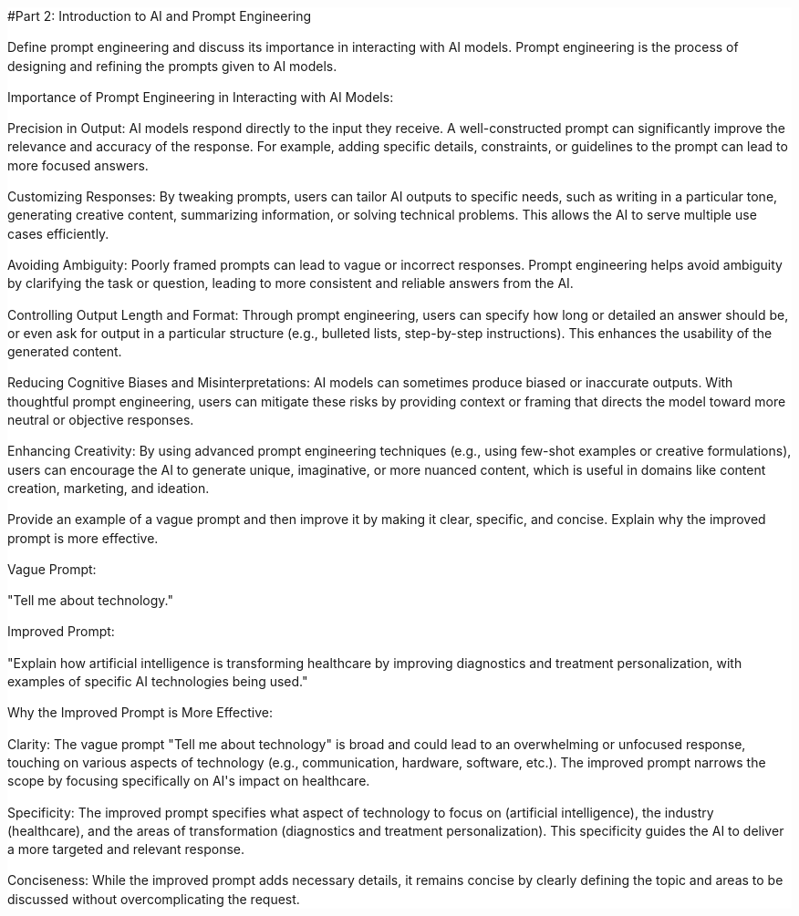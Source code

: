 
#Part 2: Introduction to AI and Prompt Engineering


Define prompt engineering and discuss its importance in interacting with AI models.
Prompt engineering is the process of designing and refining the prompts given to AI models.

Importance of Prompt Engineering in Interacting with AI Models:

Precision in Output: AI models respond directly to the input they receive. A well-constructed prompt can significantly improve the relevance and accuracy of the response. For example, adding specific details, constraints, or guidelines to the prompt can lead to more focused answers.

Customizing Responses: By tweaking prompts, users can tailor AI outputs to specific needs, such as writing in a particular tone, generating creative content, summarizing information, or solving technical problems. This allows the AI to serve multiple use cases efficiently.

Avoiding Ambiguity: Poorly framed prompts can lead to vague or incorrect responses. Prompt engineering helps avoid ambiguity by clarifying the task or question, leading to more consistent and reliable answers from the AI.

Controlling Output Length and Format: Through prompt engineering, users can specify how long or detailed an answer should be, or even ask for output in a particular structure (e.g., bulleted lists, step-by-step instructions). This enhances the usability of the generated content.

Reducing Cognitive Biases and Misinterpretations: AI models can sometimes produce biased or inaccurate outputs. With thoughtful prompt engineering, users can mitigate these risks by providing context or framing that directs the model toward more neutral or objective responses.

Enhancing Creativity: By using advanced prompt engineering techniques (e.g., using few-shot examples or creative formulations), users can encourage the AI to generate unique, imaginative, or more nuanced content, which is useful in domains like content creation, marketing, and ideation.

Provide an example of a vague prompt and then improve it by making it clear, specific, and concise. Explain why the improved prompt is more effective.

Vague Prompt:

"Tell me about technology."

Improved Prompt:

"Explain how artificial intelligence is transforming healthcare by improving diagnostics and treatment personalization, with examples of specific AI technologies being used."

Why the Improved Prompt is More Effective:

Clarity: The vague prompt "Tell me about technology" is broad and could lead to an overwhelming or unfocused response, touching on various aspects of technology (e.g., communication, hardware, software, etc.). The improved prompt narrows the scope by focusing specifically on AI's impact on healthcare.

Specificity: The improved prompt specifies what aspect of technology to focus on (artificial intelligence), the industry (healthcare), and the areas of transformation (diagnostics and treatment personalization). This specificity guides the AI to deliver a more targeted and relevant response.

Conciseness: While the improved prompt adds necessary details, it remains concise by clearly defining the topic and areas to be discussed without overcomplicating the request.
